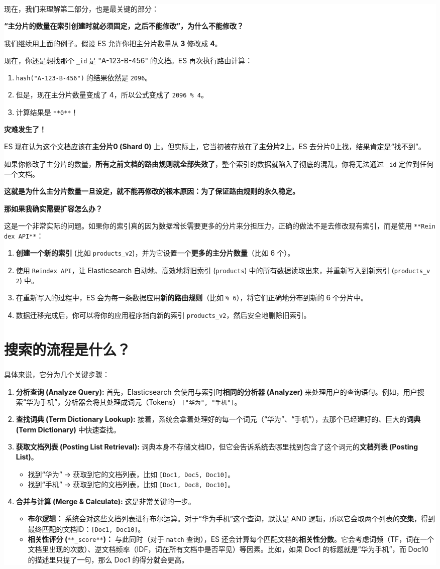 现在，我们来理解第二部分，也是最关键的部分：


**“主分片的数量在索引创建时就必须固定，之后不能修改”，为什么不能修改？**


我们继续用上面的例子。假设 ES 允许你把主分片数量从 **3** 修改成 **4**。


现在，你还是想找那个 `_id` 是 "A-123-B-456" 的文档。ES 再次执行路由计算：


1. `hash("A-123-B-456")` 的结果依然是 `2096`。

2. 但是，现在主分片数量变成了 4，所以公式变成了 `2096 % 4`。

3. 计算结果是 `**0**`！

**灾难发生了！**


ES 现在认为这个文档应该在**主分片0 (Shard 0)** 上。但实际上，它当初被存放在了**主分片2**上。ES 去分片0上找，结果肯定是“找不到”。


如果你修改了主分片的数量，**所有之前文档的路由规则就全部失效了**，整个索引的数据就陷入了彻底的混乱，你将无法通过 `_id` 定位到任何一个文档。


**这就是为什么主分片数量一旦设定，就不能再修改的根本原因：为了保证路由规则的永久稳定。**


**那如果我确实需要扩容怎么办？**


这是一个非常实际的问题。如果你的索引真的因为数据增长需要更多的分片来分担压力，正确的做法不是去修改现有索引，而是使用 `**Reindex API**`：


1. **创建一个新的索引** (比如 `products_v2`)，并为它设置一个**更多的主分片数量**（比如 6 个）。

2. 使用 `Reindex API`，让 Elasticsearch 自动地、高效地将旧索引 (`products`) 中的所有数据读取出来，并重新写入到新索引 (`products_v2`) 中。

3. 在重新写入的过程中，ES 会为每一条数据应用**新的路由规则**（比如 `% 6`），将它们正确地分布到新的 6 个分片中。

4. 数据迁移完成后，你可以将你的应用程序指向新的索引 `products_v2`，然后安全地删除旧索引。

# 搜索的流程是什么？


具体来说，它分为几个关键步骤：


1. **分析查询 (Analyze Query):** 首先，Elasticsearch 会使用与索引时**相同的分析器 (Analyzer)** 来处理用户的查询语句。例如，用户搜索“华为手机”，分析器会将其处理成词元（Tokens） `["华为", "手机"]`。

2. **查找词典 (Term Dictionary Lookup):** 接着，系统会拿着处理好的每一个词元（“华为”、“手机”），去那个已经建好的、巨大的**词典 (Term Dictionary)** 中快速查找。

3. **获取文档列表 (Posting List Retrieval):** 词典本身不存储文档ID，但它会告诉系统去哪里找到包含了这个词元的**文档列表 (Posting List)**。
    - 找到“华为” -> 获取到它的文档列表，比如 `[Doc1, Doc5, Doc10]`。
    - 找到“手机” -> 获取到它的文档列表，比如 `[Doc1, Doc8, Doc10]`。

4. **合并与计算 (Merge & Calculate):** 这是非常关键的一步。
    - **布尔逻辑：** 系统会对这些文档列表进行布尔运算。对于“华为手机”这个查询，默认是 AND 逻辑，所以它会取两个列表的**交集**，得到最终匹配的文档ID：`[Doc1, Doc10]`。
    - **相关性评分 (**`**_score**`**)：** 与此同时（对于 `match` 查询），ES 还会计算每个匹配文档的**相关性分数**。它会考虑词频（TF，词在一个文档里出现的次数）、逆文档频率（IDF，词在所有文档中是否罕见）等因素。比如，如果 Doc1 的标题就是“华为手机”，而 Doc10 的描述里只提了一句，那么 Doc1 的得分就会更高。
